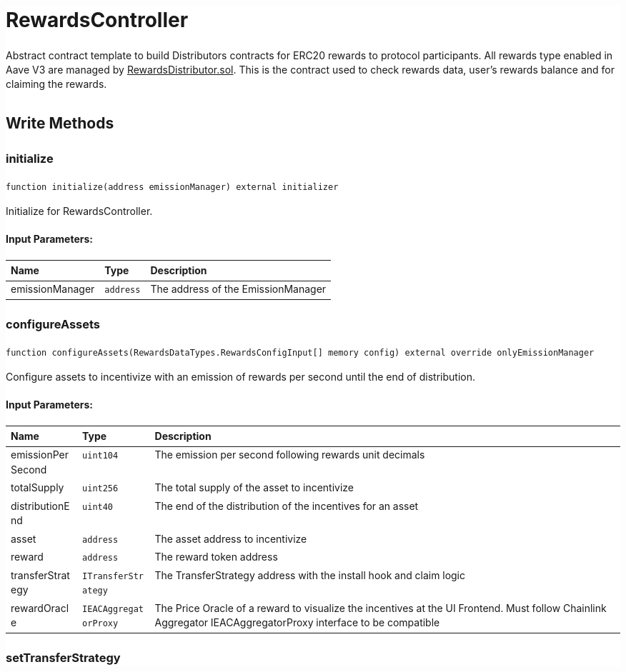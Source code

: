 # RewardsController

Abstract contract template to build Distributors contracts for ERC20 rewards to protocol participants. All rewards type enabled in Aave V3 are managed by [RewardsDistributor.sol](https://github.com/aave/aave-v3-periphery/blob/master/contracts/rewards/RewardsDistributor.sol). This is the contract used to check rewards data, user’s rewards balance and for claiming the rewards.

## Write Methods

### initialize

```solidity
function initialize(address emissionManager) external initializer
```

Initialize for RewardsController.

#### Input Parameters:

| Name            | Type      | Description                        |
| :-------------- | :-------- | :--------------------------------- |
| emissionManager | `address` | The address of the EmissionManager |

### configureAssets

```solidity
function configureAssets(RewardsDataTypes.RewardsConfigInput[] memory config) external override onlyEmissionManager
```

Configure assets to incentivize with an emission of rewards per second until the end of distribution.

#### Input Parameters:

| Name              | Type                  | Description                                                                                                                                                  |
| :---------------- | :-------------------- | :----------------------------------------------------------------------------------------------------------------------------------------------------------- |
| emissionPerSecond | `uint104`             | The emission per second following rewards unit decimals                                                                                                      |
| totalSupply       | `uint256`             | The total supply of the asset to incentivize                                                                                                                 |
| distributionEnd   | `uint40`              | The end of the distribution of the incentives for an asset                                                                                                   |
| asset             | `address`             | The asset address to incentivize                                                                                                                             |
| reward            | `address`             | The reward token address                                                                                                                                     |
| transferStrategy  | `ITransferStrategy`   | The TransferStrategy address with the install hook and claim logic                                                                                           |
| rewardOracle      | `IEACAggregatorProxy` | The Price Oracle of a reward to visualize the incentives at the UI Frontend. Must follow Chainlink Aggregator IEACAggregatorProxy interface to be compatible |

### setTransferStrategy

